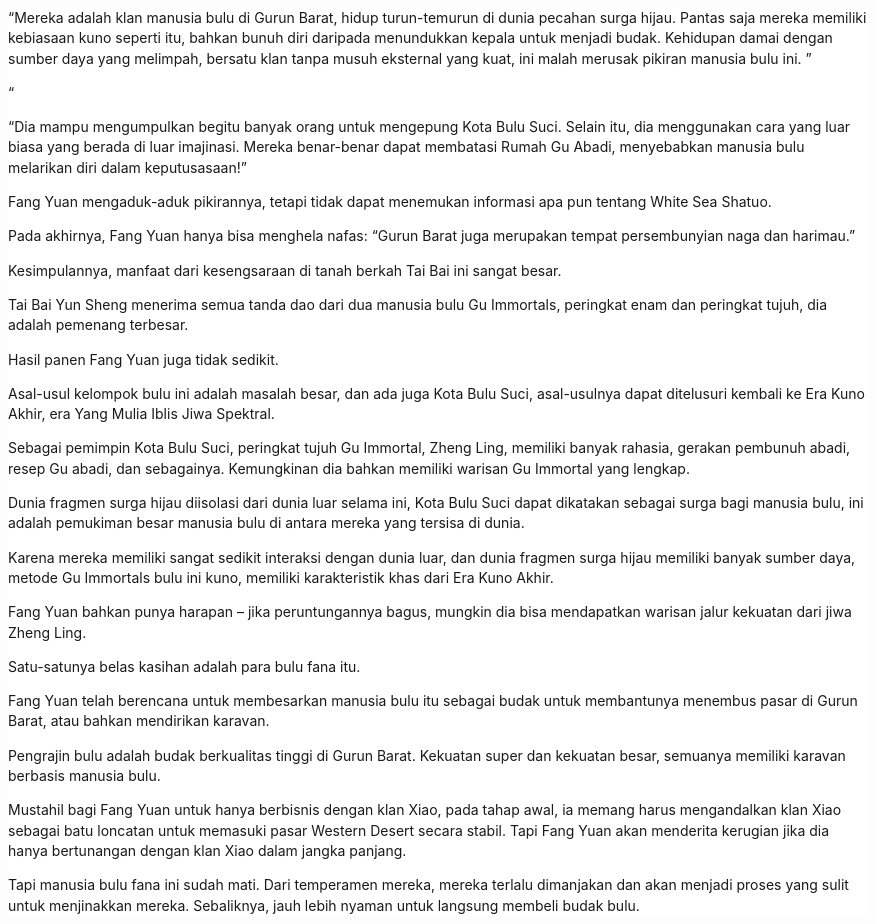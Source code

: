 “Mereka adalah klan manusia bulu di Gurun Barat, hidup turun-temurun di dunia pecahan surga hijau. Pantas saja mereka memiliki kebiasaan kuno seperti itu, bahkan bunuh diri daripada menundukkan kepala untuk menjadi budak. Kehidupan damai dengan sumber daya yang melimpah, bersatu klan tanpa musuh eksternal yang kuat, ini malah merusak pikiran manusia bulu ini. ”

“

“Dia mampu mengumpulkan begitu banyak orang untuk mengepung Kota Bulu Suci. Selain itu, dia menggunakan cara yang luar biasa yang berada di luar imajinasi. Mereka benar-benar dapat membatasi Rumah Gu Abadi, menyebabkan manusia bulu melarikan diri dalam keputusasaan!”

Fang Yuan mengaduk-aduk pikirannya, tetapi tidak dapat menemukan informasi apa pun tentang White Sea Shatuo.

Pada akhirnya, Fang Yuan hanya bisa menghela nafas: “Gurun Barat juga merupakan tempat persembunyian naga dan harimau.”

Kesimpulannya, manfaat dari kesengsaraan di tanah berkah Tai Bai ini sangat besar.

Tai Bai Yun Sheng menerima semua tanda dao dari dua manusia bulu Gu Immortals, peringkat enam dan peringkat tujuh, dia adalah pemenang terbesar.



Hasil panen Fang Yuan juga tidak sedikit.

Asal-usul kelompok bulu ini adalah masalah besar, dan ada juga Kota Bulu Suci, asal-usulnya dapat ditelusuri kembali ke Era Kuno Akhir, era Yang Mulia Iblis Jiwa Spektral.

Sebagai pemimpin Kota Bulu Suci, peringkat tujuh Gu Immortal, Zheng Ling, memiliki banyak rahasia, gerakan pembunuh abadi, resep Gu abadi, dan sebagainya. Kemungkinan dia bahkan memiliki warisan Gu Immortal yang lengkap.

Dunia fragmen surga hijau diisolasi dari dunia luar selama ini, Kota Bulu Suci dapat dikatakan sebagai surga bagi manusia bulu, ini adalah pemukiman besar manusia bulu di antara mereka yang tersisa di dunia.

Karena mereka memiliki sangat sedikit interaksi dengan dunia luar, dan dunia fragmen surga hijau memiliki banyak sumber daya, metode Gu Immortals bulu ini kuno, memiliki karakteristik khas dari Era Kuno Akhir.

Fang Yuan bahkan punya harapan – jika peruntungannya bagus, mungkin dia bisa mendapatkan warisan jalur kekuatan dari jiwa Zheng Ling.

Satu-satunya belas kasihan adalah para bulu fana itu.

Fang Yuan telah berencana untuk membesarkan manusia bulu itu sebagai budak untuk membantunya menembus pasar di Gurun Barat, atau bahkan mendirikan karavan.

Pengrajin bulu adalah budak berkualitas tinggi di Gurun Barat. Kekuatan super dan kekuatan besar, semuanya memiliki karavan berbasis manusia bulu.

Mustahil bagi Fang Yuan untuk hanya berbisnis dengan klan Xiao, pada tahap awal, ia memang harus mengandalkan klan Xiao sebagai batu loncatan untuk memasuki pasar Western Desert secara stabil. Tapi Fang Yuan akan menderita kerugian jika dia hanya bertunangan dengan klan Xiao dalam jangka panjang.

Tapi manusia bulu fana ini sudah mati. Dari temperamen mereka, mereka terlalu dimanjakan dan akan menjadi proses yang sulit untuk menjinakkan mereka. Sebaliknya, jauh lebih nyaman untuk langsung membeli budak bulu.
